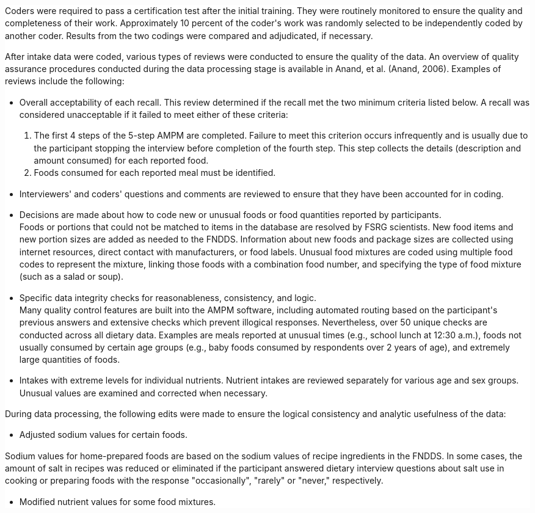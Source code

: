 Coders were required to pass a certification test after the initial training.
They were routinely monitored to ensure the quality and completeness of their
work. Approximately 10 percent of the coder's work was randomly selected to be
independently coded by another coder. Results from the two codings were
compared and adjudicated, if necessary.

After intake data were coded, various types of reviews were conducted to
ensure the quality of the data. An overview of quality assurance procedures
conducted during the data processing stage is available in Anand, et al.
(Anand, 2006). Examples of reviews include the following:

  * Overall acceptability of each recall. This review determined if the recall met the two minimum criteria listed below. A recall was considered unacceptable if it failed to meet either of these criteria: 
    1. The first 4 steps of the 5-step AMPM are completed. Failure to meet this criterion occurs infrequently and is usually due to the participant stopping the interview before completion of the fourth step. This step collects the details (description and amount consumed) for each reported food. 
    2. Foods consumed for each reported meal must be identified. 
  * Interviewers' and coders' questions and comments are reviewed to ensure that they have been accounted for in coding. 
  * Decisions are made about how to code new or unusual foods or food quantities reported by participants.   
Foods or portions that could not be matched to items in the database are
resolved by FSRG scientists. New food items and new portion sizes are added as
needed to the FNDDS. Information about new foods and package sizes are
collected using internet resources, direct contact with manufacturers, or food
labels. Unusual food mixtures are coded using multiple food codes to represent
the mixture, linking those foods with a combination food number, and
specifying the type of food mixture (such as a salad or soup).

  * Specific data integrity checks for reasonableness, consistency, and logic.   
Many quality control features are built into the AMPM software, including
automated routing based on the participant's previous answers and extensive
checks which prevent illogical responses. Nevertheless, over 50 unique checks
are conducted across all dietary data. Examples are meals reported at unusual
times (e.g., school lunch at 12:30 a.m.), foods not usually consumed by
certain age groups (e.g., baby foods consumed by respondents over 2 years of
age), and extremely large quantities of foods.

  * Intakes with extreme levels for individual nutrients. Nutrient intakes are reviewed separately for various age and sex groups. Unusual values are examined and corrected when necessary. 

During data processing, the following edits were made to ensure the logical
consistency and analytic usefulness of the data:

  * Adjusted sodium values for certain foods.   

Sodium values for home-prepared foods are based on the sodium values of recipe
ingredients in the FNDDS. In some cases, the amount of salt in recipes was
reduced or eliminated if the participant answered dietary interview questions
about salt use in cooking or preparing foods with the response "occasionally",
"rarely" or "never," respectively.

  * Modified nutrient values for some food mixtures.   
